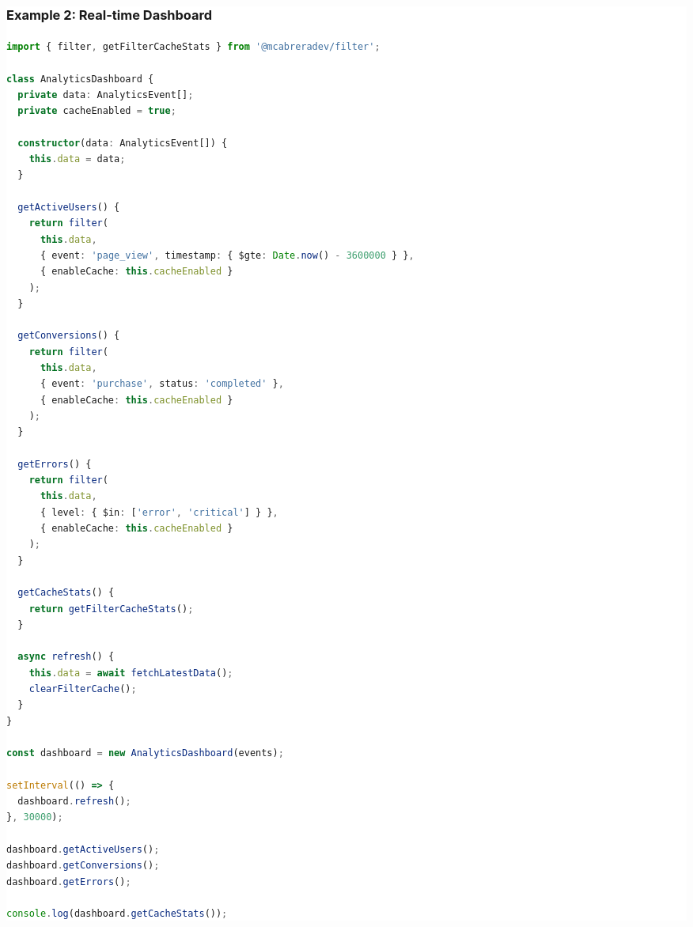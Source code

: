 ```typescript
```

### Example 2: Real-time Dashboard

```typescript
import { filter, getFilterCacheStats } from '@mcabreradev/filter';

class AnalyticsDashboard {
  private data: AnalyticsEvent[];
  private cacheEnabled = true;

  constructor(data: AnalyticsEvent[]) {
    this.data = data;
  }

  getActiveUsers() {
    return filter(
      this.data,
      { event: 'page_view', timestamp: { $gte: Date.now() - 3600000 } },
      { enableCache: this.cacheEnabled }
    );
  }

  getConversions() {
    return filter(
      this.data,
      { event: 'purchase', status: 'completed' },
      { enableCache: this.cacheEnabled }
    );
  }

  getErrors() {
    return filter(
      this.data,
      { level: { $in: ['error', 'critical'] } },
      { enableCache: this.cacheEnabled }
    );
  }

  getCacheStats() {
    return getFilterCacheStats();
  }

  async refresh() {
    this.data = await fetchLatestData();
    clearFilterCache();
  }
}

const dashboard = new AnalyticsDashboard(events);

setInterval(() => {
  dashboard.refresh();
}, 30000);

dashboard.getActiveUsers();
dashboard.getConversions();
dashboard.getErrors();

console.log(dashboard.getCacheStats());
```

